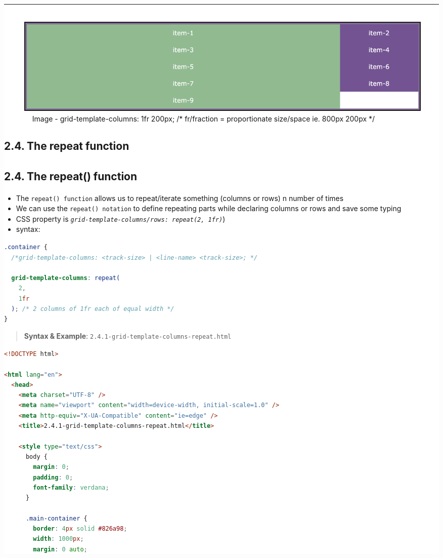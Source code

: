 
<hr/>

<p>
  <figure>
    &nbsp;&nbsp;&nbsp; <img src="_images-css-grid/2.3.2-grid-template-columns-width-fr-fraction-unit.png" alt="grid-template-columns: 1fr 200px; /* fr/fraction = proportionate size/space ie. 800px 200px */" title="grid-template-columns: 1fr 200px; /* fr/fraction = proportionate size/space ie. 800px 200px */" width="1000" border="2" />
    <figcaption>&nbsp;&nbsp;&nbsp; Image - grid-template-columns: 1fr 200px; /* fr/fraction = proportionate size/space ie. 800px 200px */ </figcaption>
  </figure>
</p>

## 2.4. The repeat function

## 2.4. The repeat() function

- The `repeat() function` allows us to repeat/iterate something (columns or rows) n number of times
- We can use the `repeat() notation` to define repeating parts while declaring columns or rows and save some typing
- CSS property is _`grid-template-columns/rows: repeat(2, 1fr)`_)
- syntax:

```css
.container {
  /*grid-template-columns: <track-size> | <line-name> <track-size>; */

  grid-template-columns: repeat(
    2,
    1fr
  ); /* 2 columns of 1fr each of equal width */
}
```

> **Syntax & Example**: `2.4.1-grid-template-columns-repeat.html`

```html
<!DOCTYPE html>

<html lang="en">
  <head>
    <meta charset="UTF-8" />
    <meta name="viewport" content="width=device-width, initial-scale=1.0" />
    <meta http-equiv="X-UA-Compatible" content="ie=edge" />
    <title>2.4.1-grid-template-columns-repeat.html</title>

    <style type="text/css">
      body {
        margin: 0;
        padding: 0;
        font-family: verdana;
      }

      .main-container {
        border: 4px solid #826a98;
        width: 1000px;
        margin: 0 auto;
```